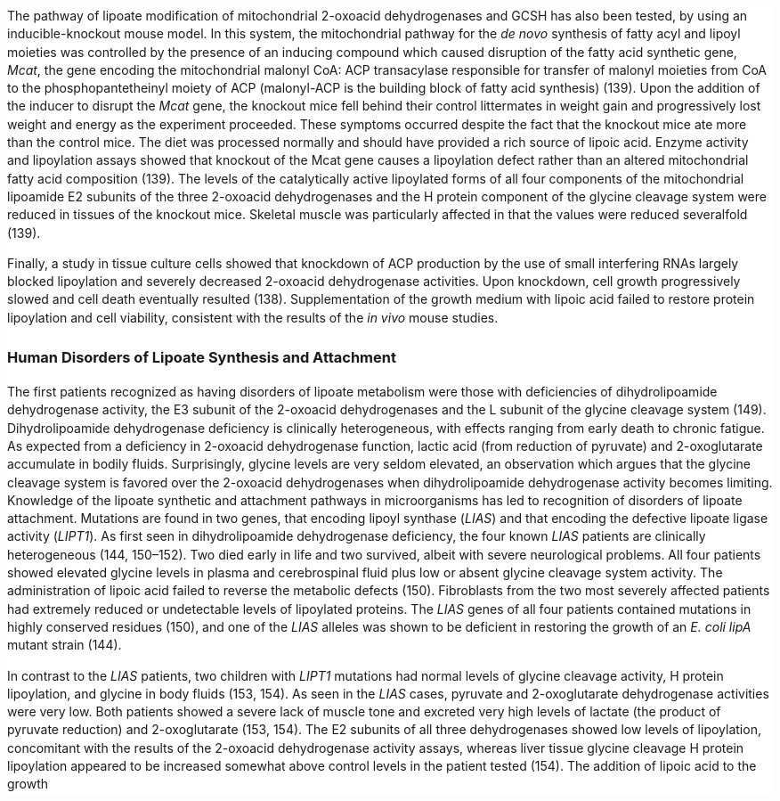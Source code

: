 The pathway of lipoate modification of mitochondrial 2-oxoacid dehydrogenases and GCSH has also been tested, by using an inducible-knockout mouse model. In this system, the mitochondrial pathway for the *de novo* synthesis of fatty acyl and lipoyl moieties was controlled by the presence of an inducing compound which caused disruption of the fatty acid synthetic gene, *Mcat*, the gene encoding the mitochondrial malonyl CoA: ACP transacylase responsible for transfer of malonyl moieties from CoA to the phosphopantetheinyl moiety of ACP (malonyl-ACP is the building block of fatty acid synthesis) (139). Upon the addition of the inducer to disrupt the *Mcat* gene, the knockout mice fell behind their control littermates in weight gain and progressively lost weight and energy as the experiment proceeded. These symptoms occurred despite the fact that the knockout mice ate more than the control mice. The diet was processed normally
and should have provided a rich source of lipoic acid. Enzyme activity and lipoylation assays showed that knockout of the Mcat gene causes a lipoylation defect rather than an altered mitochondrial fatty acid composition (139). The levels of the catalytically active lipoylated forms of all four components of the mitochondrial lipoamide E2 subunits of the three 2-oxoacid dehydrogenases and the H protein component of the glycine cleavage system were reduced in tissues of the knockout mice. Skeletal muscle was particularly affected in that the values were reduced severalfold (139).

Finally, a study in tissue culture cells showed that knockdown of ACP production by the use of small interfering RNAs largely blocked lipoylation and severely decreased 2-oxoacid dehydrogenase activities. Upon knockdown, cell growth progressively slowed and cell death eventually resulted (138). Supplementation of the growth medium with lipoic acid failed to restore protein lipoylation and cell viability, consistent with the results of the *in vivo* mouse studies.

### Human Disorders of Lipoate Synthesis and Attachment

The first patients recognized as having disorders of lipoate metabolism were those with deficiencies of dihydrolipoamide dehydrogenase activity, the E3 subunit of the 2-oxoacid dehydrogenases and the L subunit of the glycine cleavage system (149). Dihydrolipoamide dehydrogenase deficiency is clinically heterogeneous, with effects ranging from early death to chronic fatigue. As expected from a deficiency in 2-oxoacid dehydrogenase function, lactic acid (from reduction of pyruvate) and 2-oxoglutarate accumulate in bodily fluids. Surprisingly, glycine levels are very seldom elevated, an observation which argues that the glycine cleavage system is favored over the 2-oxoacid dehydrogenases when dihydrolipoamide dehydrogenase activity becomes limiting. Knowledge of the lipoate synthetic and attachment pathways in microorganisms has led to recognition of disorders of lipoate attachment. Mutations are found in two genes, that encoding lipoyl synthase (*LIAS*) and that encoding the defective lipoate ligase activity (*LIPT1*). As first seen in dihydrolipoamide dehydrogenase deficiency, the four known *LIAS* patients are clinically heterogeneous (144, 150–152). Two died early in life and two survived, albeit with severe neurological problems. All four patients showed elevated glycine levels in plasma and cerebrospinal fluid plus low or absent glycine cleavage system activity. The administration of lipoic acid failed to reverse the metabolic defects (150). Fibroblasts from the two most severely affected patients had extremely reduced or undetectable levels of lipoylated proteins. The *LIAS* genes of all four patients contained mutations in highly conserved residues (150), and one of the *LIAS* alleles was shown to be deficient in restoring the growth of an *E. coli lipA* mutant strain (144).

In contrast to the *LIAS* patients, two children with *LIPT1* mutations had normal levels of glycine cleavage activity, H protein lipoylation, and glycine in body fluids (153, 154). As seen in the *LIAS* cases, pyruvate and 2-oxoglutarate dehydrogenase activities were very low. Both patients showed a severe lack of muscle tone and excreted very high levels of lactate (the product of pyruvate reduction) and 2-oxoglutarate (153, 154). The E2 subunits of all three dehydrogenases showed low levels of lipoylation, concomitant with the results of the 2-oxoacid dehydrogenase activity assays, whereas liver tissue glycine cleavage H protein lipoylation appeared to be increased somewhat above control levels in the patient tested (154). The addition of lipoic acid to the growth
